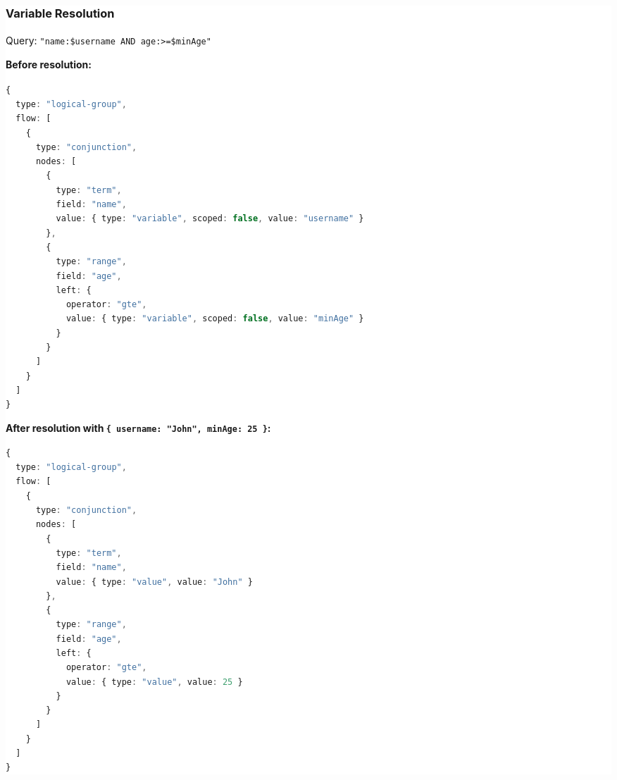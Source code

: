 ### Variable Resolution

Query: `"name:$username AND age:>=$minAge"`

**Before resolution:**
```typescript
{
  type: "logical-group",
  flow: [
    {
      type: "conjunction",
      nodes: [
        {
          type: "term",
          field: "name",
          value: { type: "variable", scoped: false, value: "username" }
        },
        {
          type: "range",
          field: "age",
          left: {
            operator: "gte",
            value: { type: "variable", scoped: false, value: "minAge" }
          }
        }
      ]
    }
  ]
}
```

**After resolution with `{ username: "John", minAge: 25 }`:**
```typescript
{
  type: "logical-group",
  flow: [
    {
      type: "conjunction", 
      nodes: [
        {
          type: "term",
          field: "name",
          value: { type: "value", value: "John" }
        },
        {
          type: "range",
          field: "age",
          left: {
            operator: "gte",
            value: { type: "value", value: 25 }
          }
        }
      ]
    }
  ]
}
```
